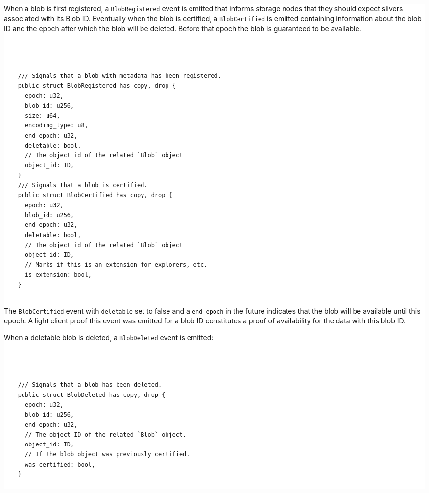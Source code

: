 When a blob is first registered, a `BlobRegistered` event is emitted that informs storage nodes that they should expect slivers associated with its Blob ID. Eventually when the blob is certified, a `BlobCertified` is emitted containing information about the blob ID and the epoch after which the blob will be deleted. Before that epoch the blob is guaranteed to be available.

```

    
    
    /// Signals that a blob with metadata has been registered.
    public struct BlobRegistered has copy, drop {
      epoch: u32,
      blob_id: u256,
      size: u64,
      encoding_type: u8,
      end_epoch: u32,
      deletable: bool,
      // The object id of the related `Blob` object
      object_id: ID,
    }
    /// Signals that a blob is certified.
    public struct BlobCertified has copy, drop {
      epoch: u32,
      blob_id: u256,
      end_epoch: u32,
      deletable: bool,
      // The object id of the related `Blob` object
      object_id: ID,
      // Marks if this is an extension for explorers, etc.
      is_extension: bool,
    }
    
```

The `BlobCertified` event with `deletable` set to false and a `end_epoch` in the future indicates that the blob will be available until this epoch. A light client proof this event was emitted for a blob ID constitutes a proof of availability for the data with this blob ID.

When a deletable blob is deleted, a `BlobDeleted` event is emitted:

```

    
    
    /// Signals that a blob has been deleted.
    public struct BlobDeleted has copy, drop {
      epoch: u32,
      blob_id: u256,
      end_epoch: u32,
      // The object ID of the related `Blob` object.
      object_id: ID,
      // If the blob object was previously certified.
      was_certified: bool,
    }
    
```

